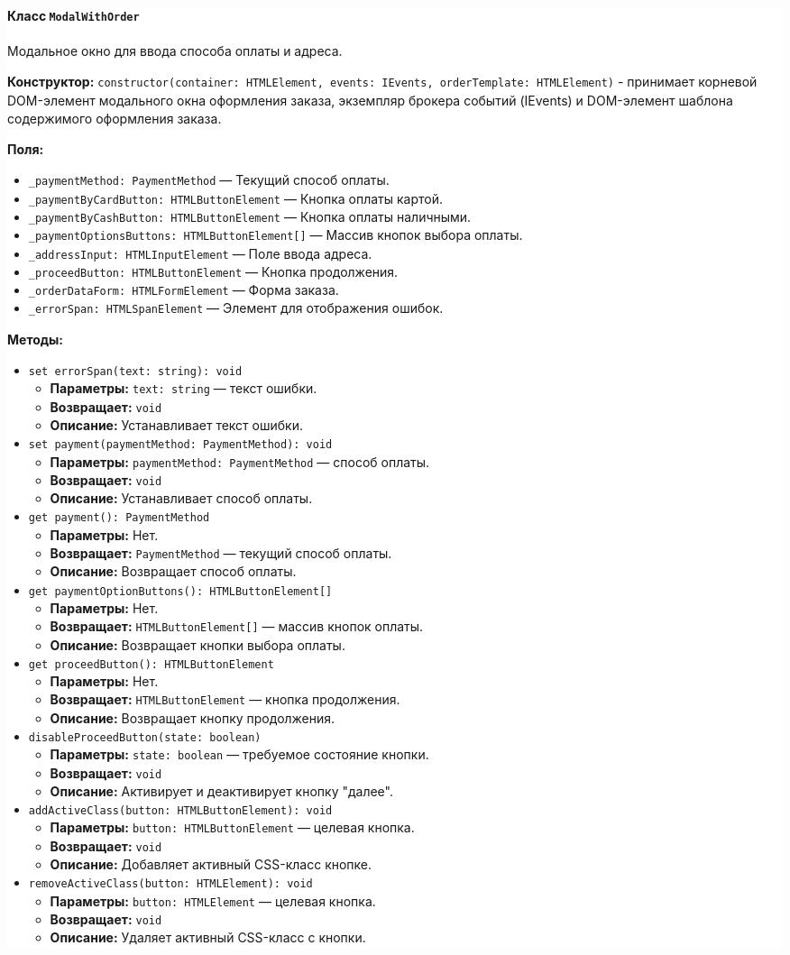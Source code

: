 #### Класс `ModalWithOrder`
Модальное окно для ввода способа оплаты и адреса.

**Конструктор:**
`constructor(container: HTMLElement, events: IEvents, orderTemplate: HTMLElement)` - принимает корневой DOM-элемент модального окна оформления заказа, экземпляр брокера событий (IEvents) и DOM-элемент шаблона содержимого оформления заказа.

**Поля:**
- `_paymentMethod: PaymentMethod` — Текущий способ оплаты.
- `_paymentByCardButton: HTMLButtonElement` — Кнопка оплаты картой.
- `_paymentByCashButton: HTMLButtonElement` — Кнопка оплаты наличными.
- `_paymentOptionsButtons: HTMLButtonElement[]` — Массив кнопок выбора оплаты.
- `_addressInput: HTMLInputElement` — Поле ввода адреса.
- `_proceedButton: HTMLButtonElement` — Кнопка продолжения.
- `_orderDataForm: HTMLFormElement` — Форма заказа.
- `_errorSpan: HTMLSpanElement` — Элемент для отображения ошибок.

**Методы:**
- `set errorSpan(text: string): void`
  - **Параметры:** `text: string` — текст ошибки.
  - **Возвращает:** `void`
  - **Описание:** Устанавливает текст ошибки.
- `set payment(paymentMethod: PaymentMethod): void`
  - **Параметры:** `paymentMethod: PaymentMethod` — способ оплаты.
  - **Возвращает:** `void`
  - **Описание:** Устанавливает способ оплаты.
- `get payment(): PaymentMethod`
  - **Параметры:** Нет.
  - **Возвращает:** `PaymentMethod` — текущий способ оплаты.
  - **Описание:** Возвращает способ оплаты.
- `get paymentOptionButtons(): HTMLButtonElement[]`
  - **Параметры:** Нет.
  - **Возвращает:** `HTMLButtonElement[]` — массив кнопок оплаты.
  - **Описание:** Возвращает кнопки выбора оплаты.
- `get proceedButton(): HTMLButtonElement`
  - **Параметры:** Нет.
  - **Возвращает:** `HTMLButtonElement` — кнопка продолжения.
  - **Описание:** Возвращает кнопку продолжения.
- `disableProceedButton(state: boolean)`
  - **Параметры:** `state: boolean` — требуемое состояние кнопки.
  - **Возвращает:** `void`
  - **Описание:** Активирует и деактивирует кнопку "далее".
- `addActiveClass(button: HTMLButtonElement): void`
  - **Параметры:** `button: HTMLButtonElement` — целевая кнопка.
  - **Возвращает:** `void`
  - **Описание:** Добавляет активный CSS-класс кнопке.
- `removeActiveClass(button: HTMLElement): void`
  - **Параметры:** `button: HTMLElement` — целевая кнопка.
  - **Возвращает:** `void`
  - **Описание:** Удаляет активный CSS-класс с кнопки.

